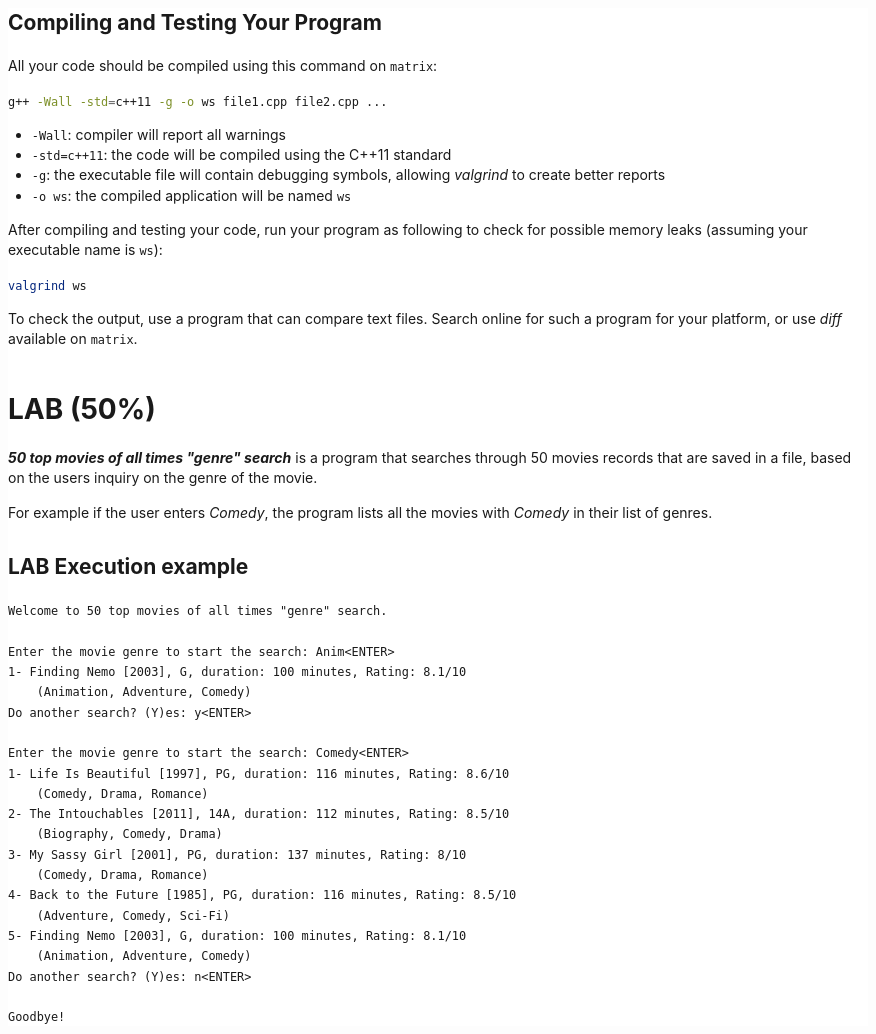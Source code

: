 
## Compiling and Testing Your Program

All your code should be compiled using this command on `matrix`:

```bash
g++ -Wall -std=c++11 -g -o ws file1.cpp file2.cpp ...
```

- `-Wall`: compiler will report all warnings
- `-std=c++11`: the code will be compiled using the C++11 standard
- `-g`: the executable file will contain debugging symbols, allowing *valgrind* to create better reports
- `-o ws`: the compiled application will be named `ws`

After compiling and testing your code, run your program as following to check for possible memory leaks (assuming your executable name is `ws`):

```bash
valgrind ws
```

To check the output, use a program that can compare text files.  Search online for such a program for your platform, or use *diff* available on `matrix`.

# LAB (50%)
***50 top movies of all times "genre" search*** is a program that searches through 50 movies records that are saved in a file, based on the users inquiry on the genre of the movie.

For example if the user enters *Comedy*, the program lists all the movies with *Comedy* in their list of genres.

## LAB Execution example

```text
Welcome to 50 top movies of all times "genre" search.

Enter the movie genre to start the search: Anim<ENTER>
1- Finding Nemo [2003], G, duration: 100 minutes, Rating: 8.1/10
    (Animation, Adventure, Comedy)
Do another search? (Y)es: y<ENTER>

Enter the movie genre to start the search: Comedy<ENTER>
1- Life Is Beautiful [1997], PG, duration: 116 minutes, Rating: 8.6/10
    (Comedy, Drama, Romance)
2- The Intouchables [2011], 14A, duration: 112 minutes, Rating: 8.5/10
    (Biography, Comedy, Drama)
3- My Sassy Girl [2001], PG, duration: 137 minutes, Rating: 8/10
    (Comedy, Drama, Romance)
4- Back to the Future [1985], PG, duration: 116 minutes, Rating: 8.5/10
    (Adventure, Comedy, Sci-Fi)
5- Finding Nemo [2003], G, duration: 100 minutes, Rating: 8.1/10
    (Animation, Adventure, Comedy)
Do another search? (Y)es: n<ENTER>

Goodbye!
```
